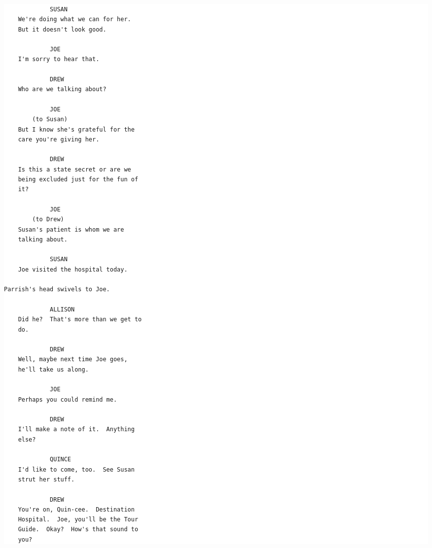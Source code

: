 			     SUSAN
		We're doing what we can for her.
		But it doesn't look good.

			     JOE
		I'm sorry to hear that.

			     DREW
		Who are we talking about?

			     JOE
			(to Susan)
		But I know she's grateful for the
		care you're giving her.

			     DREW
		Is this a state secret or are we
		being excluded just for the fun of
		it?

			     JOE
			(to Drew)
		Susan's patient is whom we are
		talking about.

			     SUSAN
		Joe visited the hospital today.

	Parrish's head swivels to Joe.

			     ALLISON
		Did he?  That's more than we get to
		do.

			     DREW
		Well, maybe next time Joe goes,
		he'll take us along.

			     JOE
		Perhaps you could remind me.

			     DREW
		I'll make a note of it.  Anything
		else?

			     QUINCE
		I'd like to come, too.  See Susan
		strut her stuff.

			     DREW
		You're on, Quin-cee.  Destination
		Hospital.  Joe, you'll be the Tour
		Guide.  Okay?  How's that sound to
		you?

